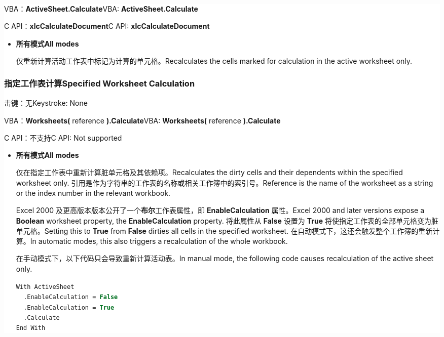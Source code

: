 <span data-ttu-id="2fe9d-218">VBA：**ActiveSheet.Calculate**</span><span class="sxs-lookup"><span data-stu-id="2fe9d-218">VBA: **ActiveSheet.Calculate**</span></span>
  
<span data-ttu-id="2fe9d-219">C API：**xlcCalculateDocument**</span><span class="sxs-lookup"><span data-stu-id="2fe9d-219">C API: **xlcCalculateDocument**</span></span>
  
- <span data-ttu-id="2fe9d-220">**所有模式**</span><span class="sxs-lookup"><span data-stu-id="2fe9d-220">**All modes**</span></span>
    
    <span data-ttu-id="2fe9d-221">仅重新计算活动工作表中标记为计算的单元格。</span><span class="sxs-lookup"><span data-stu-id="2fe9d-221">Recalculates the cells marked for calculation in the active worksheet only.</span></span>
    
### <a name="specified-worksheet-calculation"></a><span data-ttu-id="2fe9d-222">指定工作表计算</span><span class="sxs-lookup"><span data-stu-id="2fe9d-222">Specified Worksheet Calculation</span></span>

<span data-ttu-id="2fe9d-223">击键：无</span><span class="sxs-lookup"><span data-stu-id="2fe9d-223">Keystroke: None</span></span>
  
<span data-ttu-id="2fe9d-224">VBA：**Worksheets(** reference **).Calculate**</span><span class="sxs-lookup"><span data-stu-id="2fe9d-224">VBA: **Worksheets(** reference **).Calculate**</span></span>
  
<span data-ttu-id="2fe9d-225">C API：不支持</span><span class="sxs-lookup"><span data-stu-id="2fe9d-225">C API: Not supported</span></span>
  
- <span data-ttu-id="2fe9d-226">**所有模式**</span><span class="sxs-lookup"><span data-stu-id="2fe9d-226">**All modes**</span></span>
    
    <span data-ttu-id="2fe9d-227">仅在指定工作表中重新计算脏单元格及其依赖项。</span><span class="sxs-lookup"><span data-stu-id="2fe9d-227">Recalculates the dirty cells and their dependents within the specified worksheet only.</span></span> <span data-ttu-id="2fe9d-228">引用是作为字符串的工作表的名称或相关工作簿中的索引号。</span><span class="sxs-lookup"><span data-stu-id="2fe9d-228">Reference is the name of the worksheet as a string or the index number in the relevant workbook.</span></span>
    
    <span data-ttu-id="2fe9d-229">Excel 2000 及更高版本版本公开了一个**布尔**工作表属性，即 **EnableCalculation** 属性。</span><span class="sxs-lookup"><span data-stu-id="2fe9d-229">Excel 2000 and later versions expose a **Boolean** worksheet property, the **EnableCalculation** property.</span></span> <span data-ttu-id="2fe9d-230">将此属性从 **False** 设置为 **True** 将使指定工作表的全部单元格变为脏单元格。</span><span class="sxs-lookup"><span data-stu-id="2fe9d-230">Setting this to **True** from **False** dirties all cells in the specified worksheet.</span></span> <span data-ttu-id="2fe9d-231">在自动模式下，这还会触发整个工作簿的重新计算。</span><span class="sxs-lookup"><span data-stu-id="2fe9d-231">In automatic modes, this also triggers a recalculation of the whole workbook.</span></span> 
    
    <span data-ttu-id="2fe9d-232">在手动模式下，以下代码只会导致重新计算活动表。</span><span class="sxs-lookup"><span data-stu-id="2fe9d-232">In manual mode, the following code causes recalculation of the active sheet only.</span></span>
    
  ```vb
  With ActiveSheet
    .EnableCalculation = False
    .EnableCalculation = True
    .Calculate
  End With
  
  ```
